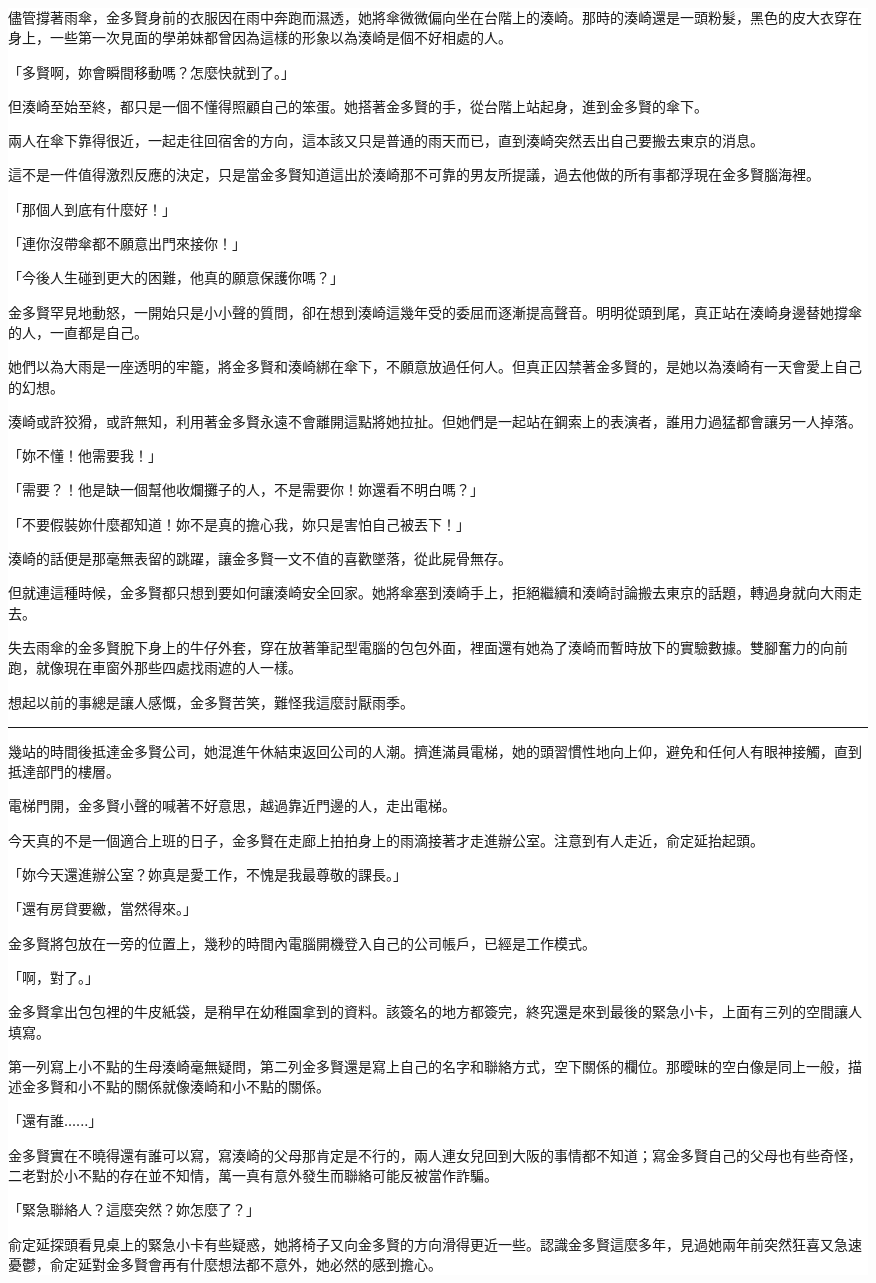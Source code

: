 儘管撐著雨傘，金多賢身前的衣服因在雨中奔跑而濕透，她將傘微微偏向坐在台階上的湊崎。那時的湊崎還是一頭粉髮，黑色的皮大衣穿在身上，一些第一次見面的學弟妹都曾因為這樣的形象以為湊崎是個不好相處的人。

「多賢啊，妳會瞬間移動嗎？怎麼快就到了。」

但湊崎至始至終，都只是一個不懂得照顧自己的笨蛋。她搭著金多賢的手，從台階上站起身，進到金多賢的傘下。

兩人在傘下靠得很近，一起走往回宿舍的方向，這本該又只是普通的雨天而已，直到湊崎突然丟出自己要搬去東京的消息。

這不是一件值得激烈反應的決定，只是當金多賢知道這出於湊崎那不可靠的男友所提議，過去他做的所有事都浮現在金多賢腦海裡。

「那個人到底有什麼好！」

「連你沒帶傘都不願意出門來接你！」

「今後人生碰到更大的困難，他真的願意保護你嗎？」

金多賢罕見地動怒，一開始只是小小聲的質問，卻在想到湊崎這幾年受的委屈而逐漸提高聲音。明明從頭到尾，真正站在湊崎身邊替她撐傘的人，一直都是自己。

她們以為大雨是一座透明的牢籠，將金多賢和湊崎綁在傘下，不願意放過任何人。但真正囚禁著金多賢的，是她以為湊崎有一天會愛上自己的幻想。

湊崎或許狡猾，或許無知，利用著金多賢永遠不會離開這點將她拉扯。但她們是一起站在鋼索上的表演者，誰用力過猛都會讓另一人掉落。

「妳不懂！他需要我！」

「需要？！他是缺一個幫他收爛攤子的人，不是需要你！妳還看不明白嗎？」

「不要假裝妳什麼都知道！妳不是真的擔心我，妳只是害怕自己被丟下！」

湊崎的話便是那毫無表留的跳躍，讓金多賢一文不值的喜歡墜落，從此屍骨無存。

但就連這種時候，金多賢都只想到要如何讓湊崎安全回家。她將傘塞到湊崎手上，拒絕繼續和湊崎討論搬去東京的話題，轉過身就向大雨走去。

失去雨傘的金多賢脫下身上的牛仔外套，穿在放著筆記型電腦的包包外面，裡面還有她為了湊崎而暫時放下的實驗數據。雙腳奮力的向前跑，就像現在車窗外那些四處找雨遮的人一樣。

想起以前的事總是讓人感慨，金多賢苦笑，難怪我這麼討厭雨季。


---


幾站的時間後抵達金多賢公司，她混進午休結束返回公司的人潮。擠進滿員電梯，她的頭習慣性地向上仰，避免和任何人有眼神接觸，直到抵達部門的樓層。

電梯門開，金多賢小聲的喊著不好意思，越過靠近門邊的人，走出電梯。

今天真的不是一個適合上班的日子，金多賢在走廊上拍拍身上的雨滴接著才走進辦公室。注意到有人走近，俞定延抬起頭。

「妳今天還進辦公室？妳真是愛工作，不愧是我最尊敬的課長。」

「還有房貸要繳，當然得來。」

金多賢將包放在一旁的位置上，幾秒的時間內電腦開機登入自己的公司帳戶，已經是工作模式。

「啊，對了。」

金多賢拿出包包裡的牛皮紙袋，是稍早在幼稚園拿到的資料。該簽名的地方都簽完，終究還是來到最後的緊急小卡，上面有三列的空間讓人填寫。

第一列寫上小不點的生母湊崎毫無疑問，第二列金多賢還是寫上自己的名字和聯絡方式，空下關係的欄位。那曖昧的空白像是同上一般，描述金多賢和小不點的關係就像湊崎和小不點的關係。

「還有誰......」

金多賢實在不曉得還有誰可以寫，寫湊崎的父母那肯定是不行的，兩人連女兒回到大阪的事情都不知道；寫金多賢自己的父母也有些奇怪，二老對於小不點的存在並不知情，萬一真有意外發生而聯絡可能反被當作詐騙。

「緊急聯絡人？這麼突然？妳怎麼了？」

俞定延探頭看見桌上的緊急小卡有些疑惑，她將椅子又向金多賢的方向滑得更近一些。認識金多賢這麼多年，見過她兩年前突然狂喜又急速憂鬱，俞定延對金多賢會再有什麼想法都不意外，她必然的感到擔心。
